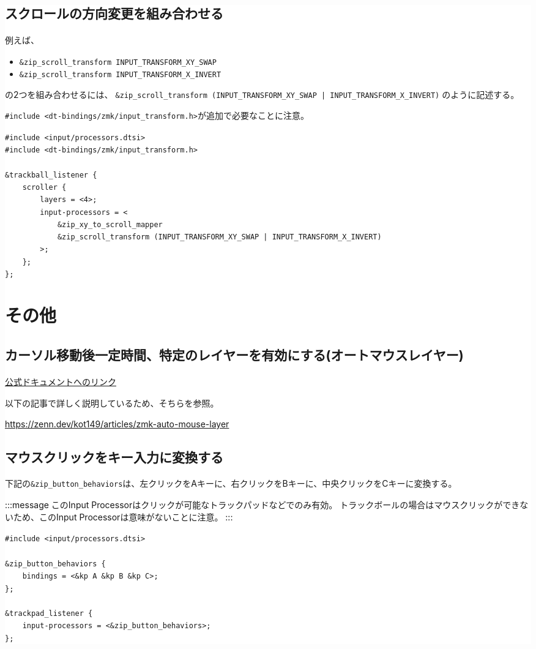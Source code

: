 ## スクロールの方向変更を組み合わせる

例えば、
- `&zip_scroll_transform INPUT_TRANSFORM_XY_SWAP`
- `&zip_scroll_transform INPUT_TRANSFORM_X_INVERT`

の2つを組み合わせるには、
`&zip_scroll_transform (INPUT_TRANSFORM_XY_SWAP | INPUT_TRANSFORM_X_INVERT)`
のように記述する。

`#include <dt-bindings/zmk/input_transform.h>`が追加で必要なことに注意。

```dts
#include <input/processors.dtsi>
#include <dt-bindings/zmk/input_transform.h>

&trackball_listener {
    scroller {
        layers = <4>;
        input-processors = <
            &zip_xy_to_scroll_mapper
            &zip_scroll_transform (INPUT_TRANSFORM_XY_SWAP | INPUT_TRANSFORM_X_INVERT)
        >;
    };
};
```

# その他

## カーソル移動後一定時間、特定のレイヤーを有効にする(オートマウスレイヤー)

[公式ドキュメントへのリンク](https://zmk.dev/docs/keymaps/input-processors/temp-layer)

以下の記事で詳しく説明しているため、そちらを参照。

https://zenn.dev/kot149/articles/zmk-auto-mouse-layer

## マウスクリックをキー入力に変換する

下記の`&zip_button_behaviors`は、左クリックをAキーに、右クリックをBキーに、中央クリックをCキーに変換する。

:::message
このInput Processorはクリックが可能なトラックパッドなどでのみ有効。
トラックボールの場合はマウスクリックができないため、このInput Processorは意味がないことに注意。
:::

```dts
#include <input/processors.dtsi>

&zip_button_behaviors {
    bindings = <&kp A &kp B &kp C>;
};

&trackpad_listener {
    input-processors = <&zip_button_behaviors>;
};
```
